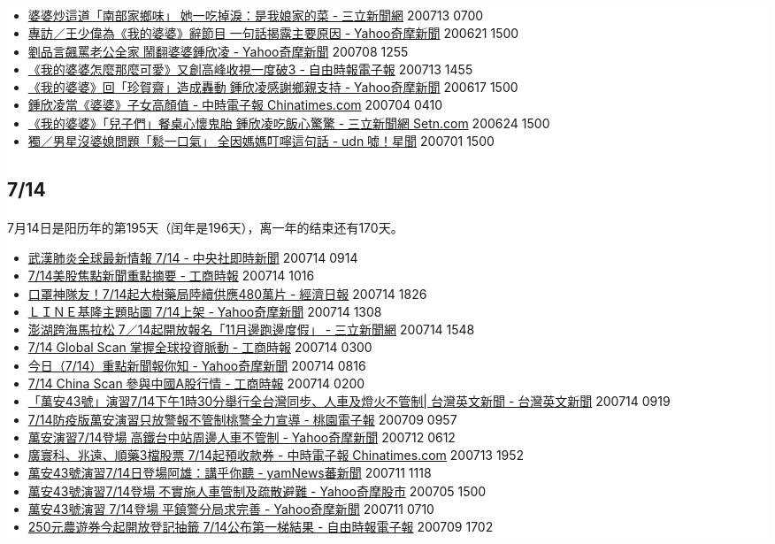 - [婆婆炒這道「南部家鄉味」 她一吃掉淚：是我娘家的菜 - 三立新聞網](https://www.setn.com/News.aspx?NewsID=778993 "婆婆炒這道「南部家鄉味」 她一吃掉淚：是我娘家的菜 - 三立新聞網") 200713 0700
- [專訪／王少偉為《我的婆婆》辭節目 一句話揭露主要原因 - Yahoo奇摩新聞](https://tw.news.yahoo.com/%E5%B0%88%E8%A8%AA-%E7%8E%8B%E5%B0%91%E5%81%89%E7%82%BA-%E6%88%91%E7%9A%84%E5%A9%86%E5%A9%86-%E8%BE%AD%E7%AF%80%E7%9B%AE-%E5%8F%A5%E8%A9%B1%E6%8F%AD%E9%9C%B2%E4%B8%BB%E8%A6%81%E5%8E%9F%E5%9B%A0-090000843.html "專訪／王少偉為《我的婆婆》辭節目 一句話揭露主要原因 - Yahoo奇摩新聞") 200621 1500
- [劉品言飆罵老公全家 鬧翻婆婆鍾欣凌 - Yahoo奇摩新聞](https://tw.news.yahoo.com/%E5%8A%89%E5%93%81%E8%A8%80%E9%A3%86%E7%BD%B5%E8%80%81%E5%85%AC%E5%85%A8%E5%AE%B6-%E9%AC%A7%E7%BF%BB%E5%A9%86%E5%A9%86%E9%8D%BE%E6%AC%A3%E5%87%8C-045502626.html "劉品言飆罵老公全家 鬧翻婆婆鍾欣凌 - Yahoo奇摩新聞") 200708 1255
- [《我的婆婆怎麼那麼可愛》又創高峰收視一度破3 - 自由時報電子報](https://ent.ltn.com.tw/m/news/breakingnews/3226773 "《我的婆婆怎麼那麼可愛》又創高峰收視一度破3 - 自由時報電子報") 200713 1455
- [《我的婆婆》回「珍賀齋」造成轟動 鍾欣凌感謝鄉親支持 - Yahoo奇摩新聞](https://tw.news.yahoo.com/%E6%88%91%E7%9A%84%E5%A9%86%E5%A9%86-%E5%9B%9E-%E7%8F%8D%E8%B3%80%E9%BD%8B-%E9%80%A0%E6%88%90%E8%BD%9F%E5%8B%95-%E9%8D%BE%E6%AC%A3%E5%87%8C%E6%84%9F%E8%AC%9D%E9%84%89%E8%A6%AA%E6%94%AF%E6%8C%81-130000131.html "《我的婆婆》回「珍賀齋」造成轟動 鍾欣凌感謝鄉親支持 - Yahoo奇摩新聞") 200617 1500
- [鍾欣凌當《婆婆》子女高顏值 - 中時電子報 Chinatimes.com](https://www.chinatimes.com/newspapers/20200704000637-260112 "鍾欣凌當《婆婆》子女高顏值 - 中時電子報 Chinatimes.com") 200704 0410
- [《我的婆婆》「兒子們」餐桌心懷鬼胎 鍾欣凌吃飯心驚驚 - 三立新聞網 Setn.com](https://www.setn.com/News.aspx?NewsID=767620 "《我的婆婆》「兒子們」餐桌心懷鬼胎 鍾欣凌吃飯心驚驚 - 三立新聞網 Setn.com") 200624 1500
- [獨／男星沒婆媳問題「鬆一口氣」 全因媽媽叮嚀這句話 - udn 噓！星聞](https://stars.udn.com/star/story/10091/4672250 "獨／男星沒婆媳問題「鬆一口氣」 全因媽媽叮嚀這句話 - udn 噓！星聞") 200701 1500

## 7/14

7月14日是阳历年的第195天（闰年是196天），离一年的结束还有170天。


- [武漢肺炎全球最新情報 7/14 - 中央社即時新聞](https://www.cna.com.tw/news/firstnews/202007140023.aspx "武漢肺炎全球最新情報 7/14 - 中央社即時新聞") 200714 0914
- [7/14美股焦點新聞重點摘要 - 工商時報](https://ctee.com.tw/news/stock/300423.html "7/14美股焦點新聞重點摘要 - 工商時報") 200714 1016
- [口罩神隊友！7/14起大樹藥局陸續供應480萬片 - 經濟日報](https://money.udn.com/money/story/5621/4701492 "口罩神隊友！7/14起大樹藥局陸續供應480萬片 - 經濟日報") 200714 1826
- [ＬＩＮＥ基隆主題貼圖 7/14上架 - Yahoo奇摩新聞](https://tw.news.yahoo.com/%E5%9F%BA%E9%9A%86%E4%B8%BB%E9%A1%8C%E8%B2%BC%E5%9C%96-7-14%E4%B8%8A%E6%9E%B6-050851560.html "ＬＩＮＥ基隆主題貼圖 7/14上架 - Yahoo奇摩新聞") 200714 1308
- [澎湖跨海馬拉松 7／14起開放報名「11月邊跑邊度假」 - 三立新聞網](https://www.setn.com/News.aspx?NewsID=779386 "澎湖跨海馬拉松 7／14起開放報名「11月邊跑邊度假」 - 三立新聞網") 200714 1548
- [7/14 Global Scan 掌握全球投資脈動 - 工商時報](https://ctee.com.tw/fund-topic/300304.html "7/14 Global Scan 掌握全球投資脈動 - 工商時報") 200714 0300
- [今日（7/14）重點新聞報你知 - Yahoo奇摩新聞](https://tw.news.yahoo.com/%E4%BB%8A%E6%97%A5714%E9%87%8D%E9%BB%9E%E6%96%B0%E8%81%9E%E5%A0%B1%E4%BD%A0%E7%9F%A5-001613030.html "今日（7/14）重點新聞報你知 - Yahoo奇摩新聞") 200714 0816
- [7/14 China Scan 參與中國A股行情 - 工商時報](https://ctee.com.tw/fund-topic/300254.html "7/14 China Scan 參與中國A股行情 - 工商時報") 200714 0200
- [「萬安43號」演習7/14下午1時30分舉行全台灣同步、人車及燈火不管制| 台灣英文新聞 - 台灣英文新聞](https://www.taiwannews.com.tw/ch/news/3966124 "「萬安43號」演習7/14下午1時30分舉行全台灣同步、人車及燈火不管制| 台灣英文新聞 - 台灣英文新聞") 200714 0919
- [7/14防疫版萬安演習只放警報不管制桃警全力宣導 - 桃園電子報](https://tyenews.com/2020/07/69065/ "7/14防疫版萬安演習只放警報不管制桃警全力宣導 - 桃園電子報") 200709 0957
- [萬安演習7/14登場 高鐵台中站周邊人車不管制 - Yahoo奇摩新聞](https://tw.news.yahoo.com/%E8%90%AC%E5%AE%89%E6%BC%94%E7%BF%927-14%E7%99%BB%E5%A0%B4-%E9%AB%98%E9%90%B5%E5%8F%B0%E4%B8%AD%E7%AB%99%E5%91%A8%E9%82%8A%E4%BA%BA%E8%BB%8A%E4%B8%8D%E7%AE%A1%E5%88%B6-221242112.html "萬安演習7/14登場 高鐵台中站周邊人車不管制 - Yahoo奇摩新聞") 200712 0612
- [廣寰科、兆遠、順藥3檔股票 7/14起預收款券 - 中時電子報 Chinatimes.com](https://www.chinatimes.com/realtimenews/20200713005004-260410 "廣寰科、兆遠、順藥3檔股票 7/14起預收款券 - 中時電子報 Chinatimes.com") 200713 1952
- [萬安43號演習7/14日登場阿雄：講乎你聽 - yamNews蕃新聞](http://n.yam.com/Article/20200711351356 "萬安43號演習7/14日登場阿雄：講乎你聽 - yamNews蕃新聞") 200711 1118
- [萬安43號演習7/14登場 不實施人車管制及疏散避難 - Yahoo奇摩股市](https://tw.stock.yahoo.com/news/%E8%90%AC%E5%AE%8943%E8%99%9F%E6%BC%94%E7%BF%927-14%E7%99%BB%E5%A0%B4-%E4%B8%8D%E5%AF%A6%E6%96%BD%E4%BA%BA%E8%BB%8A%E7%AE%A1%E5%88%B6%E5%8F%8A%E7%96%8F%E6%95%A3%E9%81%BF%E9%9B%A3-062035993.html "萬安43號演習7/14登場 不實施人車管制及疏散避難 - Yahoo奇摩股市") 200705 1500
- [萬安43號演習 7/14登場 平鎮警分局求完善 - Yahoo奇摩新聞](https://tw.news.yahoo.com/%E8%90%AC%E5%AE%8943%E8%99%9F%E6%BC%94%E7%BF%92-7-14%E7%99%BB%E5%A0%B4-%E5%B9%B3%E9%8E%AE%E8%AD%A6%E5%88%86%E5%B1%80%E6%B1%82%E5%AE%8C%E5%96%84-231000423.html "萬安43號演習 7/14登場 平鎮警分局求完善 - Yahoo奇摩新聞") 200711 0710
- [250元農遊券今起開放登記抽籤 7/14公布第一梯結果 - 自由時報電子報](https://news.ltn.com.tw/news/life/breakingnews/3223294 "250元農遊券今起開放登記抽籤 7/14公布第一梯結果 - 自由時報電子報") 200709 1702